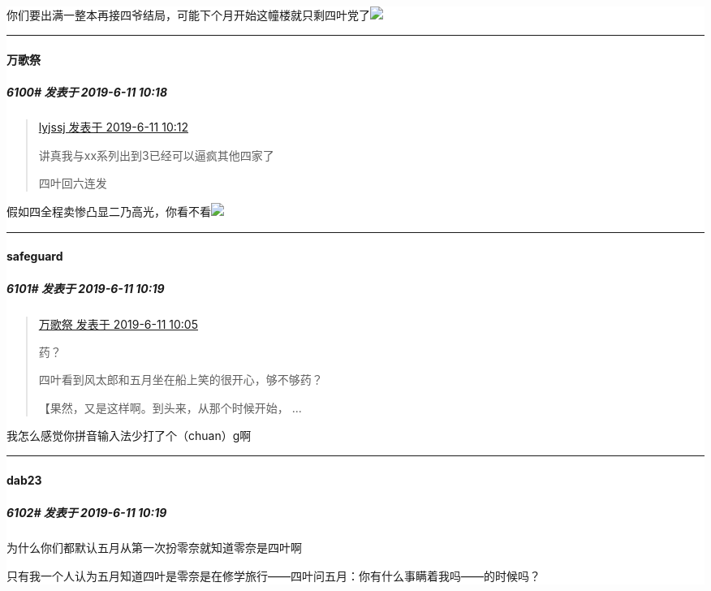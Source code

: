 
你们要出满一整本再接四爷结局，可能下个月开始这幢楼就只剩四叶党了<img src="https://static.saraba1st.com/image/smiley/face2017/067.png" referrerpolicy="no-referrer">







*****

####  万歌祭  
##### 6100#       发表于 2019-6-11 10:18



<blockquote><a href="httphttps://bbs.saraba1st.com/2b/forum.php?mod=redirect&amp;goto=findpost&amp;pid=44079320&amp;ptid=1831320" target="_blank">lyjssj 发表于 2019-6-11 10:12</a>

讲真我与xx系列出到3已经可以逼疯其他四家了


四叶回六连发</blockquote>
假如四全程卖惨凸显二乃高光，你看不看<img src="https://static.saraba1st.com/image/smiley/face2017/067.png" referrerpolicy="no-referrer">







*****

####  safeguard  
##### 6101#       发表于 2019-6-11 10:19



<blockquote><a href="httphttps://bbs.saraba1st.com/2b/forum.php?mod=redirect&amp;goto=findpost&amp;pid=44079145&amp;ptid=1831320" target="_blank">万歌祭 发表于 2019-6-11 10:05</a>

药？

四叶看到风太郎和五月坐在船上笑的很开心，够不够药？

【果然，又是这样啊。到头来，从那个时候开始， ...</blockquote>
我怎么感觉你拼音输入法少打了个（chuan）g啊







*****

####  dab23  
##### 6102#       发表于 2019-6-11 10:19




为什么你们都默认五月从第一次扮零奈就知道零奈是四叶啊


只有我一个人认为五月知道四叶是零奈是在修学旅行——四叶问五月：你有什么事瞒着我吗——的时候吗？

